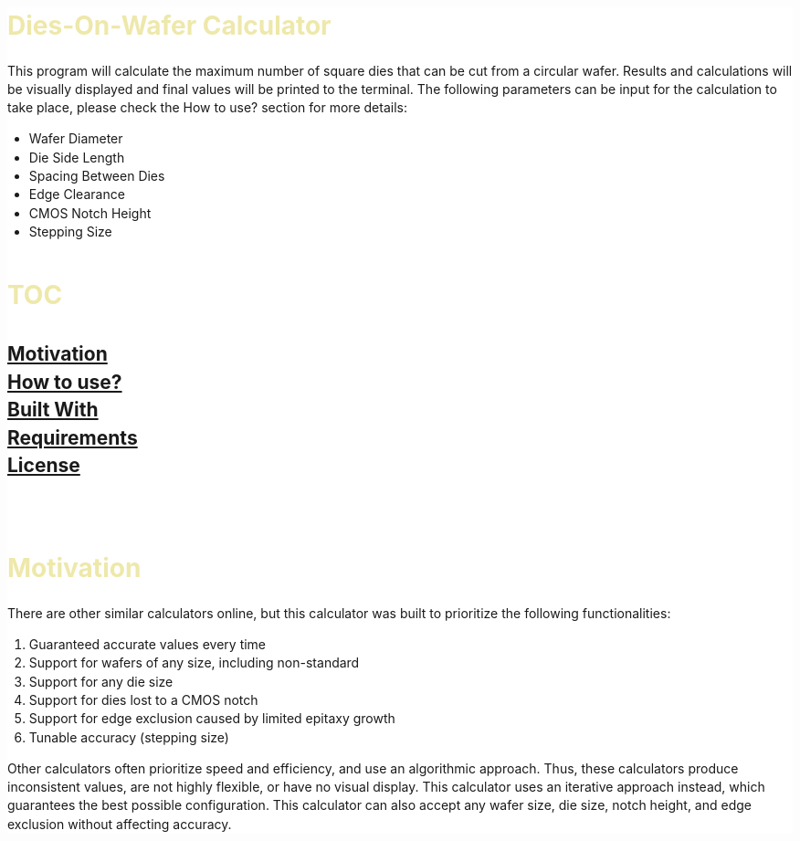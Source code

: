 <div id="top">
  <h1 style="color:palegoldenrod;"><b>Dies-On-Wafer Calculator</b></h1>
</div>

<div id="intro">
  <p>
    This program will calculate the maximum number of square dies that can be cut from a circular wafer. Results and calculations will be visually displayed and final values will be printed to the terminal. The following parameters can be input for the calculation to take place, please check the How to use? section for more details:
    <ul>
      <li>Wafer Diameter</li>
      <li>Die Side Length</li>
      <li>Spacing Between Dies</li>
      <li>Edge Clearance</li>
      <li>CMOS Notch Height</li>
      <li>Stepping Size</li>
    </ul>
  </p>
</div>

<div id="toc">
  <h1 style="color:palegoldenrod;">TOC</h1>
  <h2>
    <a href="#motivation">Motivation</a><br>
    <a href="#howtouse">How to use?</a><br>
    <a href="#builtwith">Built With</a><br>
    <a href="#requirements">Requirements</a><br>
    <a href="#license">License</a><br>
  </h2>
</div>

<br>
<div id="motivation">
  <h1 style="color:palegoldenrod;">Motivation</h1>
  <p>
    There are other similar calculators online, but this calculator was built to prioritize the following functionalities:
    <ol>
      <li>Guaranteed accurate values every time</li>
      <li>Support for wafers of any size, including non-standard</li>
      <li>Support for any die size</li>
      <li>Support for dies lost to a CMOS notch</li>
      <li>Support for edge exclusion caused by limited epitaxy growth</li>
      <li>Tunable accuracy (stepping size)</li>
    </ol>
    Other calculators often prioritize speed and efficiency, and use an algorithmic approach. Thus, these calculators produce inconsistent values, are not highly flexible, or have no visual display. This calculator uses an iterative approach instead, which guarantees the best possible configuration. This calculator can also accept any wafer size, die size, notch height, and edge exclusion without affecting accuracy.
  </p>
</div>
